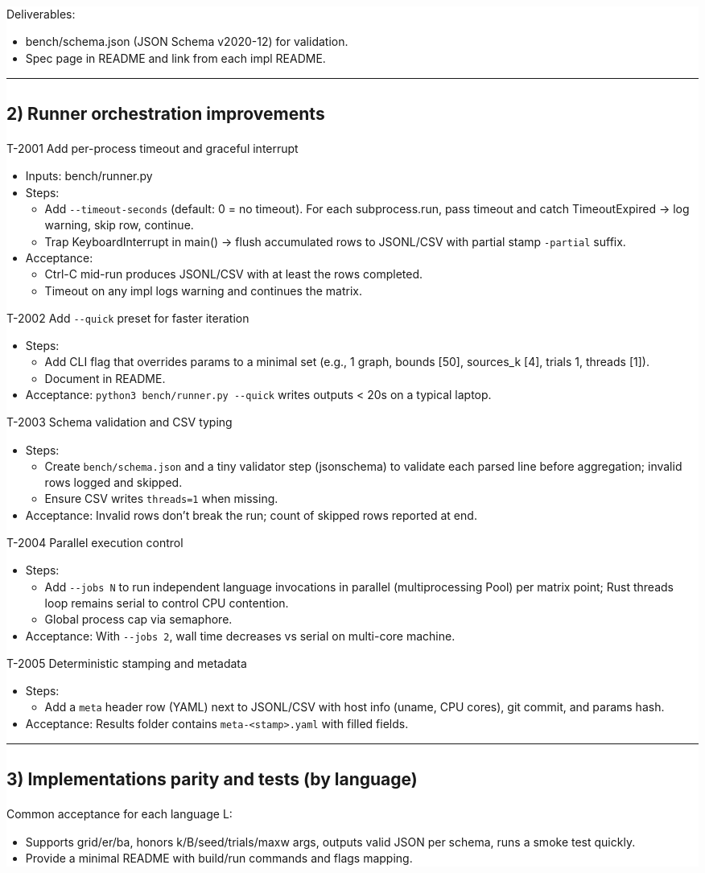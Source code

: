 Deliverables:
- bench/schema.json (JSON Schema v2020-12) for validation.
- Spec page in README and link from each impl README.

---

## 2) Runner orchestration improvements

T-2001 Add per-process timeout and graceful interrupt
- Inputs: bench/runner.py
- Steps:
  - Add `--timeout-seconds` (default: 0 = no timeout). For each subprocess.run, pass timeout and catch TimeoutExpired -> log warning, skip row, continue.
  - Trap KeyboardInterrupt in main() -> flush accumulated rows to JSONL/CSV with partial stamp `-partial` suffix.
- Acceptance:
  - Ctrl-C mid-run produces JSONL/CSV with at least the rows completed.
  - Timeout on any impl logs warning and continues the matrix.

T-2002 Add `--quick` preset for faster iteration
- Steps:
  - Add CLI flag that overrides params to a minimal set (e.g., 1 graph, bounds [50], sources_k [4], trials 1, threads [1]).
  - Document in README.
- Acceptance: `python3 bench/runner.py --quick` writes outputs < 20s on a typical laptop.

T-2003 Schema validation and CSV typing
- Steps:
  - Create `bench/schema.json` and a tiny validator step (jsonschema) to validate each parsed line before aggregation; invalid rows logged and skipped.
  - Ensure CSV writes `threads=1` when missing.
- Acceptance: Invalid rows don’t break the run; count of skipped rows reported at end.

T-2004 Parallel execution control
- Steps:
  - Add `--jobs N` to run independent language invocations in parallel (multiprocessing Pool) per matrix point; Rust threads loop remains serial to control CPU contention.
  - Global process cap via semaphore.
- Acceptance: With `--jobs 2`, wall time decreases vs serial on multi-core machine.

T-2005 Deterministic stamping and metadata
- Steps:
  - Add a `meta` header row (YAML) next to JSONL/CSV with host info (uname, CPU cores), git commit, and params hash.
- Acceptance: Results folder contains `meta-<stamp>.yaml` with filled fields.

---

## 3) Implementations parity and tests (by language)

Common acceptance for each language L:
- Supports grid/er/ba, honors k/B/seed/trials/maxw args, outputs valid JSON per schema, runs a smoke test quickly.
- Provide a minimal README with build/run commands and flags mapping.
